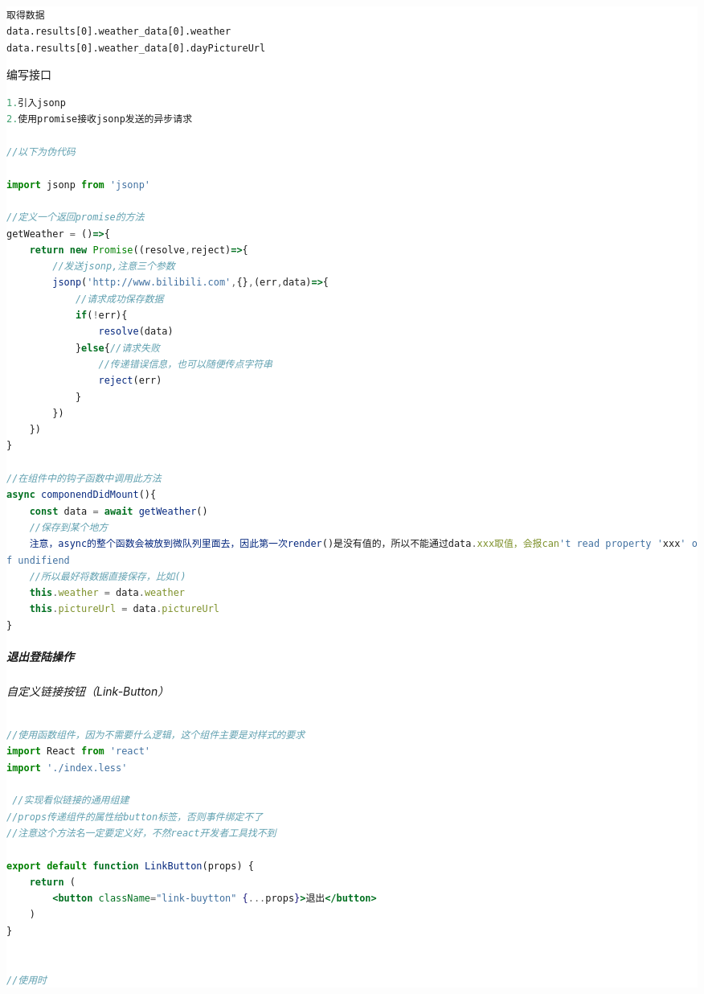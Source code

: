 ```
取得数据
data.results[0].weather_data[0].weather
data.results[0].weather_data[0].dayPictureUrl
```

编写接口

```javascript
1.引入jsonp
2.使用promise接收jsonp发送的异步请求

//以下为伪代码

import jsonp from 'jsonp'

//定义一个返回promise的方法
getWeather = ()=>{
	return new Promise((resolve,reject)=>{
		//发送jsonp,注意三个参数
		jsonp('http://www.bilibili.com',{},(err,data)=>{
			//请求成功保存数据
			if(!err){
				resolve(data)
			}else{//请求失败
				//传递错误信息，也可以随便传点字符串
				reject(err)
			}
		})
	})
}

//在组件中的钩子函数中调用此方法
async componendDidMount(){
	const data = await getWeather()
	//保存到某个地方
	注意，async的整个函数会被放到微队列里面去，因此第一次render()是没有值的，所以不能通过data.xxx取值，会报can't read property 'xxx' of undifiend
	//所以最好将数据直接保存，比如()
	this.weather = data.weather
	this.pictureUrl = data.pictureUrl
}
```



##### 退出登陆操作

###### 自定义链接按钮（Link-Button）

```jsx
//使用函数组件，因为不需要什么逻辑，这个组件主要是对样式的要求
import React from 'react'
import './index.less'

 //实现看似链接的通用组建
//props传递组件的属性给button标签，否则事件绑定不了
//注意这个方法名一定要定义好，不然react开发者工具找不到

export default function LinkButton(props) {
    return (
        <button className="link-buytton" {...props}>退出</button>
    )
}


//使用时
```